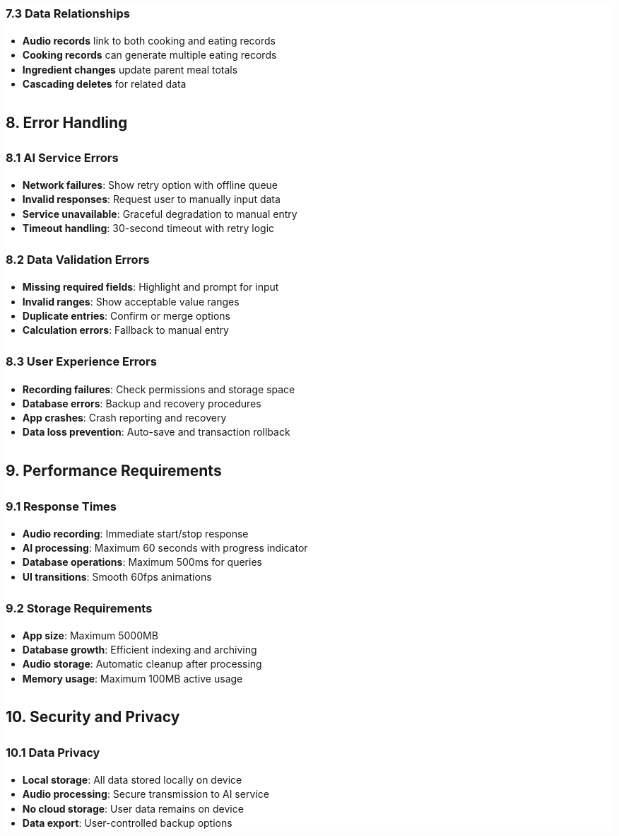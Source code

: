 ### 7.3 Data Relationships
- **Audio records** link to both cooking and eating records
- **Cooking records** can generate multiple eating records
- **Ingredient changes** update parent meal totals
- **Cascading deletes** for related data

## 8. Error Handling

### 8.1 AI Service Errors
- **Network failures**: Show retry option with offline queue
- **Invalid responses**: Request user to manually input data
- **Service unavailable**: Graceful degradation to manual entry
- **Timeout handling**: 30-second timeout with retry logic

### 8.2 Data Validation Errors
- **Missing required fields**: Highlight and prompt for input
- **Invalid ranges**: Show acceptable value ranges
- **Duplicate entries**: Confirm or merge options
- **Calculation errors**: Fallback to manual entry

### 8.3 User Experience Errors
- **Recording failures**: Check permissions and storage space
- **Database errors**: Backup and recovery procedures
- **App crashes**: Crash reporting and recovery
- **Data loss prevention**: Auto-save and transaction rollback

## 9. Performance Requirements

### 9.1 Response Times
- **Audio recording**: Immediate start/stop response
- **AI processing**: Maximum 60 seconds with progress indicator
- **Database operations**: Maximum 500ms for queries
- **UI transitions**: Smooth 60fps animations

### 9.2 Storage Requirements
- **App size**: Maximum 5000MB
- **Database growth**: Efficient indexing and archiving
- **Audio storage**: Automatic cleanup after processing
- **Memory usage**: Maximum 100MB active usage

## 10. Security and Privacy

### 10.1 Data Privacy
- **Local storage**: All data stored locally on device
- **Audio processing**: Secure transmission to AI service
- **No cloud storage**: User data remains on device
- **Data export**: User-controlled backup options

